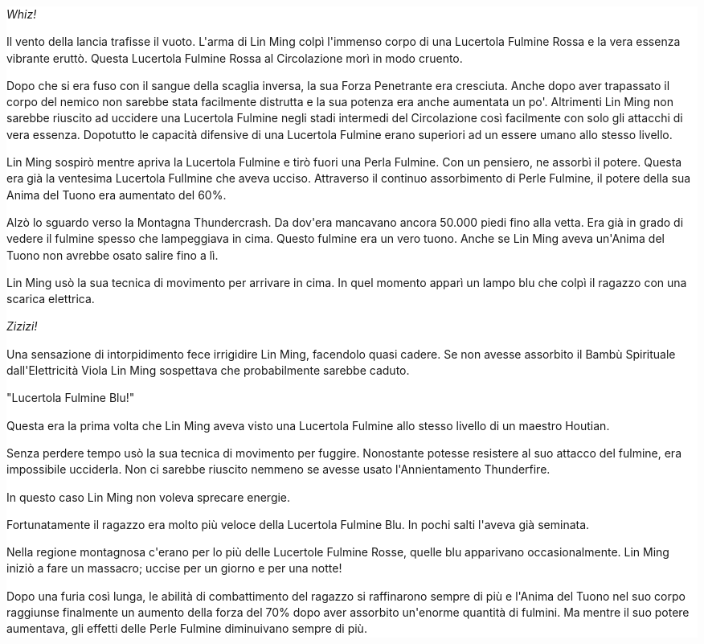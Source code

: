 
<em>Whiz!</em>


Il vento della lancia trafisse il vuoto. L'arma di Lin Ming colpì l'immenso corpo di una Lucertola Fulmine Rossa e la vera essenza vibrante eruttò. Questa Lucertola Fulmine Rossa al Circolazione morì in modo cruento.


Dopo che si era fuso con il sangue della scaglia inversa, la sua Forza Penetrante era cresciuta. Anche dopo aver trapassato il corpo del nemico non sarebbe stata facilmente distrutta e la sua potenza era anche aumentata un po'. Altrimenti Lin Ming non sarebbe riuscito ad uccidere una Lucertola Fulmine negli stadi intermedi del Circolazione così facilmente con solo gli attacchi di vera essenza. Dopotutto le capacità difensive di una Lucertola Fulmine erano superiori ad un essere umano allo stesso livello.


Lin Ming sospirò mentre apriva la Lucertola Fulmine e tirò fuori una Perla Fulmine.
Con un pensiero, ne assorbì il potere. Questa era già la ventesima Lucertola Fullmine che aveva ucciso. Attraverso il continuo assorbimento di Perle Fulmine, il potere della sua Anima del Tuono era aumentato del 60%.


Alzò lo sguardo verso la Montagna Thundercrash. Da dov'era mancavano ancora 50.000 piedi fino alla vetta. Era già in grado di vedere il fulmine spesso che lampeggiava in cima. Questo fulmine era un vero tuono. Anche se Lin Ming aveva un'Anima del Tuono non avrebbe osato salire fino a lì.


Lin Ming usò la sua tecnica di movimento per arrivare in cima. In quel momento apparì un lampo blu che colpì il ragazzo con una scarica elettrica.


<em>Zizizi!</em>


Una sensazione di intorpidimento fece irrigidire Lin Ming, facendolo quasi cadere. Se non avesse assorbito il Bambù Spirituale dall'Elettricità Viola Lin Ming sospettava che probabilmente sarebbe caduto.


"Lucertola Fulmine Blu!"


Questa era la prima volta che Lin Ming aveva visto una Lucertola Fulmine allo stesso livello di un maestro Houtian.


Senza perdere tempo usò la sua tecnica di movimento per fuggire. Nonostante potesse resistere al suo attacco del fulmine, era impossibile ucciderla. Non ci sarebbe riuscito nemmeno se avesse usato l'Annientamento Thunderfire.


In questo caso Lin Ming non voleva sprecare energie.


Fortunatamente il ragazzo era molto più veloce della Lucertola Fulmine Blu. In pochi salti l'aveva già seminata.


Nella regione montagnosa c'erano per lo più delle Lucertole Fulmine Rosse, quelle blu apparivano occasionalmente. Lin Ming iniziò a fare un massacro; uccise per un giorno e per una notte!


Dopo una furia così lunga, le abilità di combattimento del ragazzo si raffinarono sempre di più e l'Anima del Tuono nel suo corpo raggiunse finalmente un aumento della forza del 70% dopo aver assorbito un'enorme quantità di fulmini. Ma mentre il suo potere aumentava, gli effetti delle Perle Fulmine diminuivano sempre di più.
